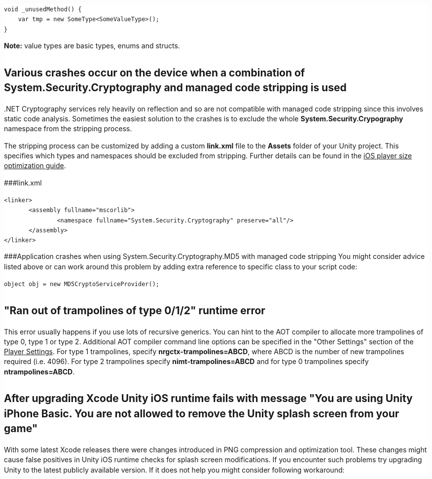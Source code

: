 
````
void _unusedMethod() {
    var tmp = new SomeType<SomeValueType>();
}
````
**Note:** value types are basic types, enums and structs.

Various crashes occur on the device when a combination of System.Security.Cryptography and managed code stripping is used
-------------------------------------------------------------------------------------------------------------------------

.NET Cryptography services rely heavily on reflection and so are not compatible with managed code stripping since this involves static code analysis. Sometimes the easiest solution to the crashes is to exclude the whole __System.Security.Crypography__ namespace from the stripping process.

The stripping process can be customized by adding a custom __link.xml__ file to the __Assets__ folder of your Unity project. This specifies which types and namespaces should be excluded from stripping. Further details can be found in the [iOS player size optimization guide](iphone-playerSizeOptimization).

###link.xml


````
<linker>
       <assembly fullname="mscorlib">
               <namespace fullname="System.Security.Cryptography" preserve="all"/>
       </assembly>
</linker>
````

###Application crashes when using System.Security.Cryptography.MD5 with managed code stripping
You might consider advice listed above or can work around this problem by adding extra reference to specific class to your script code:


````
object obj = new MD5CryptoServiceProvider();
````

"Ran out of trampolines of type 0/1/2" runtime error
----------------------------------------------------

This error usually happens if you use lots of recursive generics. You can hint to the AOT compiler to allocate more trampolines of type 0, type 1 or type 2. Additional AOT compiler command line options can be specified in the "Other Settings" section of the [Player Settings](class-PlayerSettings). For type 1 trampolines, specify __nrgctx-trampolines=ABCD__, where ABCD is the number of new trampolines required (i.e. 4096). For type 2 trampolines specify __nimt-trampolines=ABCD__ and for type 0 trampolines specify __ntrampolines=ABCD__.

After upgrading Xcode Unity iOS runtime fails with message "You are using Unity iPhone Basic. You are not allowed to remove the Unity splash screen from your game"
-------------------------------------------------------------------------------------------------------------------------------------------------------------------

With some latest Xcode releases there were changes introduced in PNG compression and optimization tool. These changes might cause false positives in Unity iOS runtime checks for splash screen modifications. If you encounter such problems try upgrading Unity to the latest publicly available version. If it does not help you might consider following workaround:
